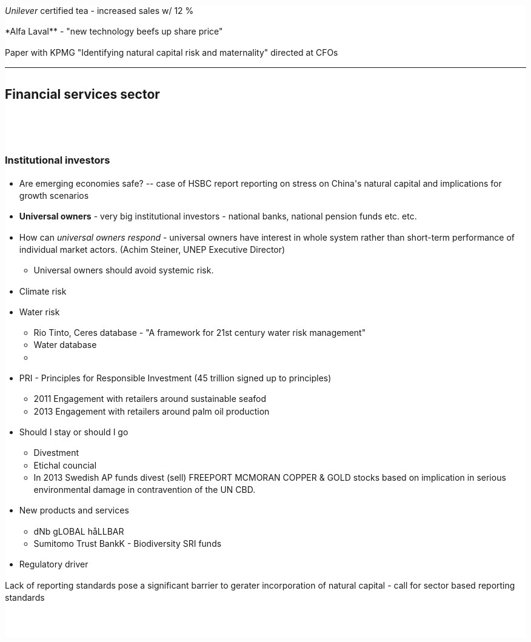 *Unilever* certified tea - increased sales w/ 12 %

\*Alfa Laval\*\* - "new technology beefs up share price"

Paper with KPMG "Identifying natural capital risk and maternality"
directed at CFOs

------------------------------------------------------------------------

Financial services sector
-------------------------

<br><br>

### Institutional investors

-   Are emerging economies safe? -- case of HSBC report reporting on
    stress on China's natural capital and implications for growth
    scenarios

-   **Universal owners** - very big institutional investors - national
    banks, national pension funds etc. etc.

-   How can *universal owners respond* - universal owners have interest
    in whole system rather than short-term performance of individual
    market actors. (Achim Steiner, UNEP Executive Director)

    -   Universal owners should avoid systemic risk.
-   Climate risk

-   Water risk

    -   Rio Tinto, Ceres database - "A framework for 21st century water
        risk management"
    -   Water database
    -   

-   PRI - Principles for Responsible Investment (45 trillion signed up
    to principles)
    -   2011 Engagement with retailers around sustainable seafod
    -   2013 Engagement with retailers around palm oil production
-   Should I stay or should I go
    -   Divestment
    -   Etichal councial
    -   In 2013 Swedish AP funds divest (sell) FREEPORT MCMORAN COPPER &
        GOLD stocks based on implication in serious environmental damage
        in contravention of the UN CBD.
-   New products and services
    -   dNb gLOBAL håLLBAR
    -   Sumitomo Trust BankK - Biodiversity SRI funds
-   Regulatory driver

Lack of reporting standards pose a significant barrier to gerater
incorporation of natural capital - call for sector based reporting
standards

<br><br>

